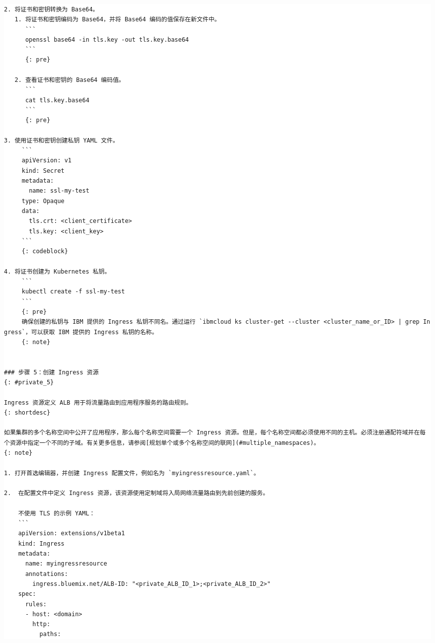 ```
2. 将证书和密钥转换为 Base64。
   1. 将证书和密钥编码为 Base64，并将 Base64 编码的值保存在新文件中。
      ```
      openssl base64 -in tls.key -out tls.key.base64
      ```
      {: pre}

   2. 查看证书和密钥的 Base64 编码值。
      ```
      cat tls.key.base64
      ```
      {: pre}

3. 使用证书和密钥创建私钥 YAML 文件。
     ```
     apiVersion: v1
     kind: Secret
     metadata:
       name: ssl-my-test
     type: Opaque
     data:
       tls.crt: <client_certificate>
       tls.key: <client_key>
     ```
     {: codeblock}

4. 将证书创建为 Kubernetes 私钥。
     ```
     kubectl create -f ssl-my-test
     ```
     {: pre}
     确保创建的私钥与 IBM 提供的 Ingress 私钥不同名。通过运行 `ibmcloud ks cluster-get --cluster <cluster_name_or_ID> | grep Ingress`，可以获取 IBM 提供的 Ingress 私钥的名称。
     {: note}


### 步骤 5：创建 Ingress 资源
{: #private_5}

Ingress 资源定义 ALB 用于将流量路由到应用程序服务的路由规则。
{: shortdesc}

如果集群的多个名称空间中公开了应用程序，那么每个名称空间需要一个 Ingress 资源。但是，每个名称空间都必须使用不同的主机。必须注册通配符域并在每个资源中指定一个不同的子域。有关更多信息，请参阅[规划单个或多个名称空间的联网](#multiple_namespaces)。
{: note}

1. 打开首选编辑器，并创建 Ingress 配置文件，例如名为 `myingressresource.yaml`。

2.  在配置文件中定义 Ingress 资源，该资源使用定制域将入局网络流量路由到先前创建的服务。

    不使用 TLS 的示例 YAML：
    ```
    apiVersion: extensions/v1beta1
    kind: Ingress
    metadata:
      name: myingressresource
      annotations:
        ingress.bluemix.net/ALB-ID: "<private_ALB_ID_1>;<private_ALB_ID_2>"
    spec:
      rules:
      - host: <domain>
        http:
          paths:
```